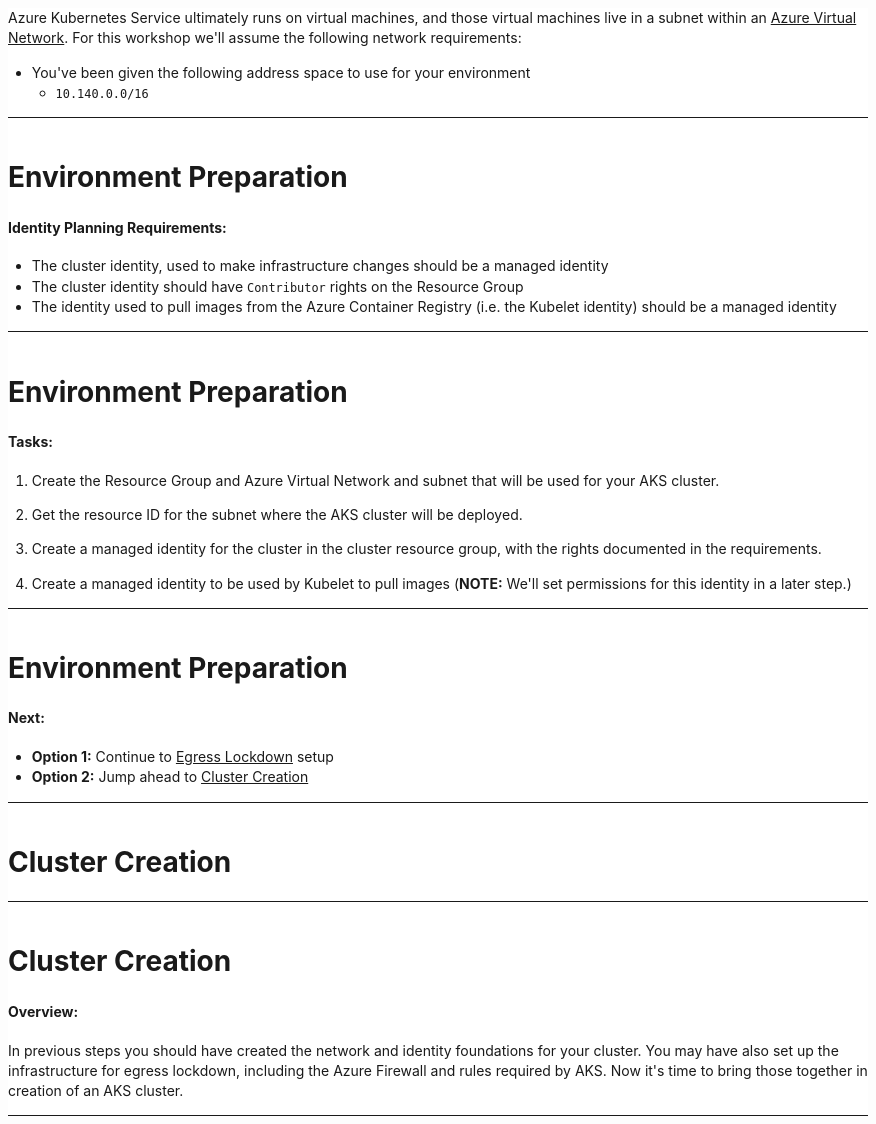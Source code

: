 Azure Kubernetes Service ultimately runs on virtual machines, and those virtual machines live in a subnet within an [Azure Virtual Network](https://docs.microsoft.com/en-us/azure/virtual-network/virtual-networks-overview). For this workshop we'll assume the following network requirements:

* You've been given the following address space to use for your environment 
  * ```10.140.0.0/16```

---

# Environment Preparation
#### Identity Planning Requirements:


* The cluster identity, used to make infrastructure changes should be a managed identity
* The cluster identity should have ```Contributor``` rights on the Resource Group
* The identity used to pull images from the Azure Container Registry (i.e. the Kubelet identity) should be a managed identity

---
# Environment Preparation
#### Tasks:

1. Create the Resource Group and Azure Virtual Network and subnet that will be used for your AKS cluster. 

2. Get the resource ID for the subnet where the AKS cluster will be deployed.
3. Create a managed identity for the cluster in the cluster resource group, with the rights documented in the requirements.
4. Create a managed identity to be used by Kubelet to pull images (**NOTE:** We'll set permissions for this identity in a later step.)

---
# Environment Preparation
#### Next:

* **Option 1:** Continue to [Egress Lockdown](./egress-lockdown.md) setup
* **Option 2:** Jump ahead to [Cluster Creation](./cluster-creation.md)

---
# Cluster Creation

---
# Cluster Creation
#### Overview:

In previous steps you should have created the network and identity foundations for your cluster. You may have also set up the infrastructure for egress lockdown, including the Azure Firewall and rules required by AKS. Now it's time to bring those together in creation of an AKS cluster.

---